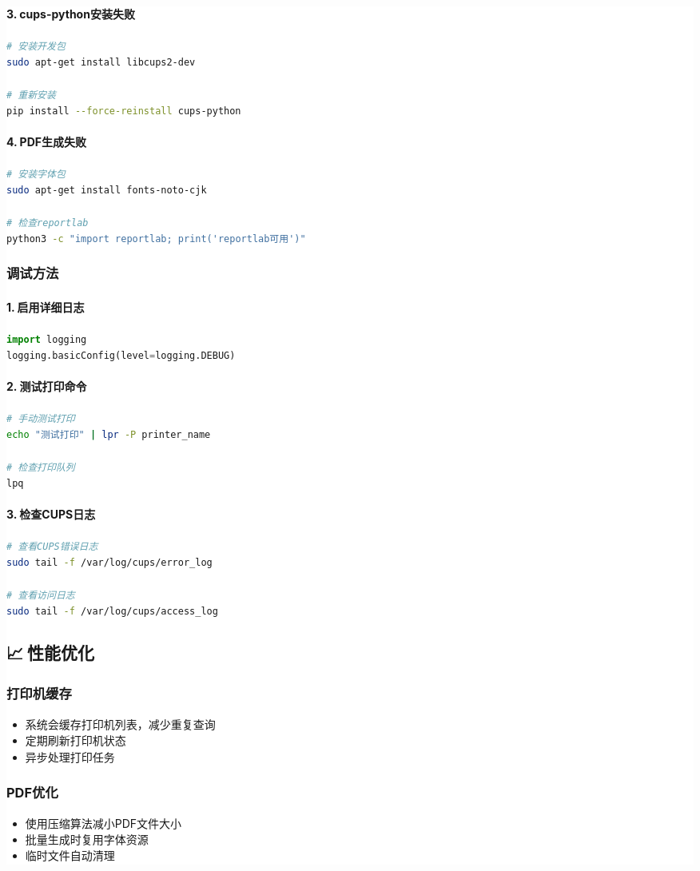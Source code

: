 #### 3. **cups-python安装失败**
```bash
# 安装开发包
sudo apt-get install libcups2-dev

# 重新安装
pip install --force-reinstall cups-python
```

#### 4. **PDF生成失败**
```bash
# 安装字体包
sudo apt-get install fonts-noto-cjk

# 检查reportlab
python3 -c "import reportlab; print('reportlab可用')"
```

### **调试方法**

#### 1. **启用详细日志**
```python
import logging
logging.basicConfig(level=logging.DEBUG)
```

#### 2. **测试打印命令**
```bash
# 手动测试打印
echo "测试打印" | lpr -P printer_name

# 检查打印队列
lpq
```

#### 3. **检查CUPS日志**
```bash
# 查看CUPS错误日志
sudo tail -f /var/log/cups/error_log

# 查看访问日志
sudo tail -f /var/log/cups/access_log
```

## 📈 性能优化

### **打印机缓存**
- 系统会缓存打印机列表，减少重复查询
- 定期刷新打印机状态
- 异步处理打印任务

### **PDF优化**
- 使用压缩算法减小PDF文件大小
- 批量生成时复用字体资源
- 临时文件自动清理
